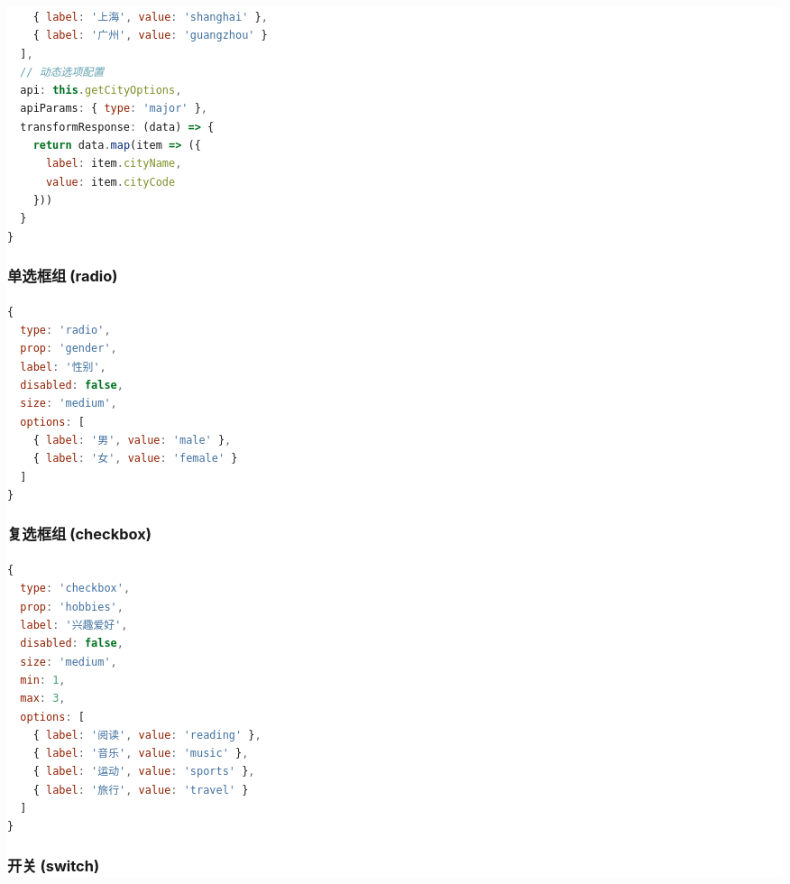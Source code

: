 ```javascript
    { label: '上海', value: 'shanghai' },
    { label: '广州', value: 'guangzhou' }
  ],
  // 动态选项配置
  api: this.getCityOptions,
  apiParams: { type: 'major' },
  transformResponse: (data) => {
    return data.map(item => ({
      label: item.cityName,
      value: item.cityCode
    }))
  }
}
```

### 单选框组 (radio)

```javascript
{
  type: 'radio',
  prop: 'gender',
  label: '性别',
  disabled: false,
  size: 'medium',
  options: [
    { label: '男', value: 'male' },
    { label: '女', value: 'female' }
  ]
}
```

### 复选框组 (checkbox)

```javascript
{
  type: 'checkbox',
  prop: 'hobbies',
  label: '兴趣爱好',
  disabled: false,
  size: 'medium',
  min: 1,
  max: 3,
  options: [
    { label: '阅读', value: 'reading' },
    { label: '音乐', value: 'music' },
    { label: '运动', value: 'sports' },
    { label: '旅行', value: 'travel' }
  ]
}
```

### 开关 (switch)
